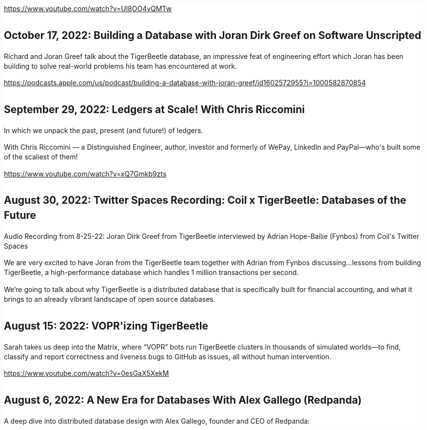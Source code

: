 https://www.youtube.com/watch?v=Ul8OO4vQMTw

## October 17, 2022: Building a Database with Joran Dirk Greef on Software Unscripted

Richard and Joran Greef talk about the TigerBeetle database, an
impressive feat of engineering effort which Joran has been building to
solve real-world problems his team has encountered at work.

https://podcasts.apple.com/us/podcast/building-a-database-with-joran-greef/id1602572955?i=1000582870854

## September 29, 2022: Ledgers at Scale! With Chris Riccomini

In which we unpack the past, present (and future!) of ledgers.

With Chris Riccomini — a Distinguished Engineer, author, investor and
formerly of WePay, LinkedIn and PayPal—who's built some of the
scaliest of them!

https://www.youtube.com/watch?v=xQ7Gmkb9zts

## August 30, 2022: Twitter Spaces Recording: Coil x TigerBeetle: Databases of the Future

Audio Recording from 8-25-22: Joran Dirk Greef from TigerBeetle
interviewed by Adrian Hope-Bailie (Fynbos) from Coil's Twitter Spaces

We are very excited to have Joran from the TigerBeetle team together
with Adrian from Fynbos discussing…lessons from building TigerBeetle,
a high-performance database which handles 1 million transactions per
second.

We’re going to talk about why TigerBeetle is a distributed database
that is specifically built for financial accounting, and what it
brings to an already vibrant landscape of open source databases.

## August 15: 2022: VOPR'izing TigerBeetle

Sarah takes us deep into the Matrix, where “VOPR” bots run TigerBeetle
clusters in thousands of simulated worlds—to find, classify and report
correctness and liveness bugs to GitHub as issues, all without human
intervention.

https://www.youtube.com/watch?v=0esGaX5XekM

## August 6, 2022: A New Era for Databases With Alex Gallego (Redpanda)

A deep dive into distributed database design with Alex Gallego,
founder and CEO of Redpanda:
